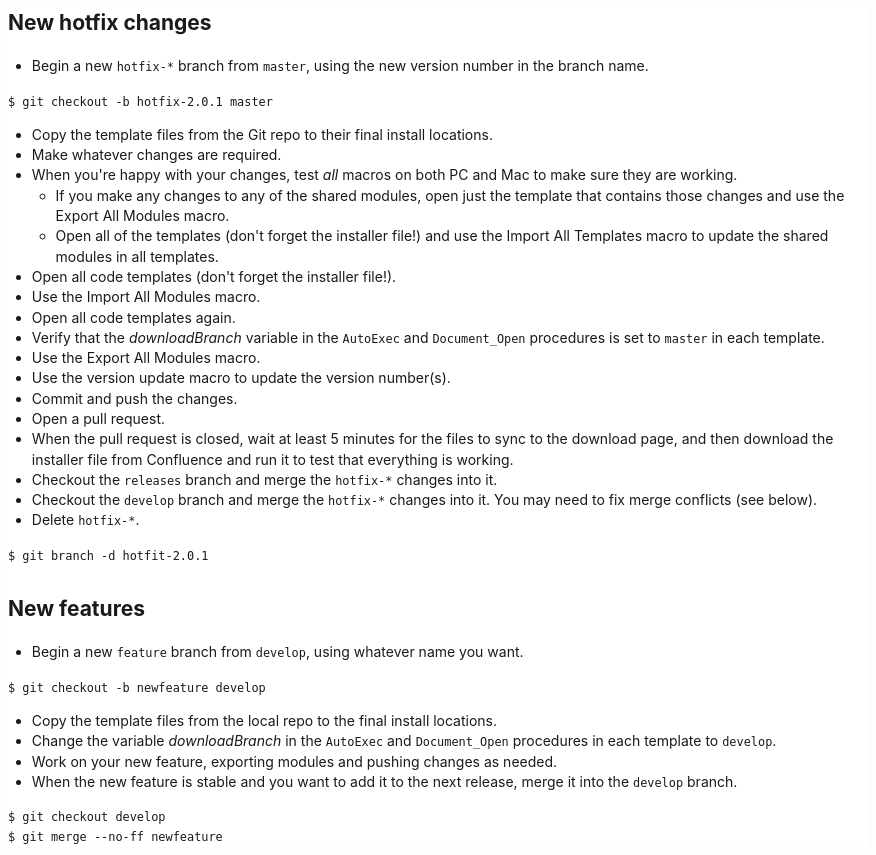 ## New hotfix changes
* Begin a new `hotfix-*` branch from `master`, using the new version number in the branch name. 

```
$ git checkout -b hotfix-2.0.1 master
```

* Copy the template files from the Git repo to their final install locations.
* Make whatever changes are required.
* When you're happy with your changes, test *all* macros on both PC and Mac to make sure they are working.
	* If you make any changes to any of the shared modules, open just the template that contains those changes and use the Export All Modules macro.
	* Open all of the templates (don't forget the installer file!) and use the Import All Templates macro to update the shared modules in all templates.
* Open all code templates (don't forget the installer file!).
* Use the Import All Modules macro.
* Open all code templates again.
* Verify that the *downloadBranch* variable in the `AutoExec` and `Document_Open` procedures is set to `master` in each template.
* Use the Export All Modules macro.
* Use the version update macro to update the version number(s).
* Commit and push the changes.
* Open a pull request.
* When the pull request is closed, wait at least 5 minutes for the files to sync to the download page, and then download the installer file from Confluence and run it to test that everything is working.
* Checkout the `releases` branch and merge the `hotfix-*` changes into it.
* Checkout the `develop` branch and merge the `hotfix-*` changes into it. You may need to fix merge conflicts (see below).
* Delete `hotfix-*`.

```
$ git branch -d hotfit-2.0.1
```

## New features
* Begin a new `feature` branch from `develop`, using whatever name you want.

``` 
$ git checkout -b newfeature develop
```

* Copy the template files from the local repo to the final install locations.
* Change the variable *downloadBranch* in the `AutoExec` and `Document_Open` procedures in each template to `develop`.
* Work on your new feature, exporting modules and pushing changes as needed.
* When the new feature is stable and you want to add it to the next release, merge it into the `develop` branch.

```
$ git checkout develop
$ git merge --no-ff newfeature
```
